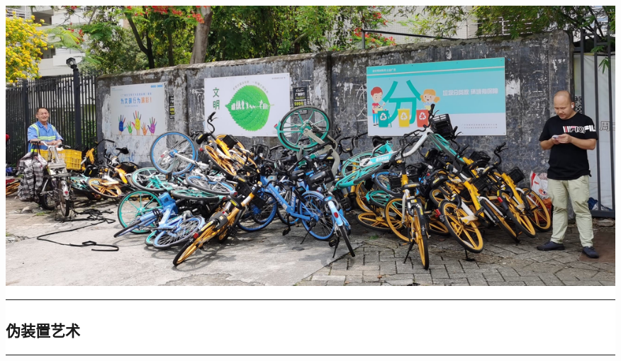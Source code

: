 <img src="photography/202205humor/13.jpg" width = "100%" >
</div>

---

## 伪装置艺术

---

<div align=center>